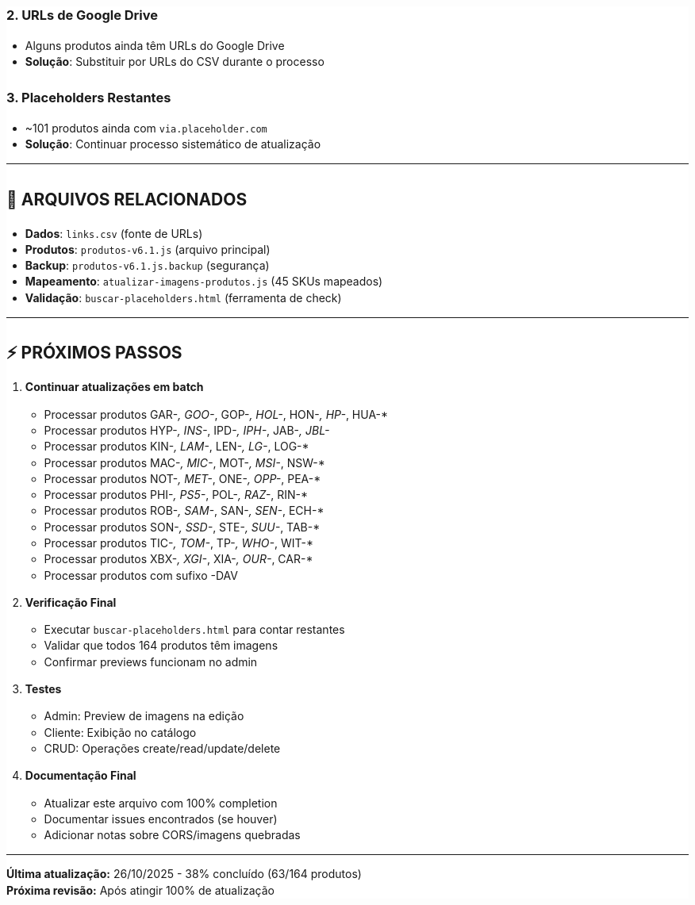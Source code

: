### 2. **URLs de Google Drive**
- Alguns produtos ainda têm URLs do Google Drive
- **Solução**: Substituir por URLs do CSV durante o processo

### 3. **Placeholders Restantes**
- ~101 produtos ainda com `via.placeholder.com`
- **Solução**: Continuar processo sistemático de atualização

---

## 📝 ARQUIVOS RELACIONADOS

- **Dados**: `links.csv` (fonte de URLs)
- **Produtos**: `produtos-v6.1.js` (arquivo principal)
- **Backup**: `produtos-v6.1.js.backup` (segurança)
- **Mapeamento**: `atualizar-imagens-produtos.js` (45 SKUs mapeados)
- **Validação**: `buscar-placeholders.html` (ferramenta de check)

---

## ⚡ PRÓXIMOS PASSOS

1. **Continuar atualizações em batch**
   - Processar produtos GAR-*, GOO-*, GOP-*, HOL-*, HON-*, HP-*, HUA-*
   - Processar produtos HYP-*, INS-*, IPD-*, IPH-*, JAB-*, JBL-*
   - Processar produtos KIN-*, LAM-*, LEN-*, LG-*, LOG-*
   - Processar produtos MAC-*, MIC-*, MOT-*, MSI-*, NSW-*
   - Processar produtos NOT-*, MET-*, ONE-*, OPP-*, PEA-*
   - Processar produtos PHI-*, PS5-*, POL-*, RAZ-*, RIN-*
   - Processar produtos ROB-*, SAM-*, SAN-*, SEN-*, ECH-*
   - Processar produtos SON-*, SSD-*, STE-*, SUU-*, TAB-*
   - Processar produtos TIC-*, TOM-*, TP-*, WHO-*, WIT-*
   - Processar produtos XBX-*, XGI-*, XIA-*, OUR-*, CAR-*
   - Processar produtos com sufixo -DAV

2. **Verificação Final**
   - Executar `buscar-placeholders.html` para contar restantes
   - Validar que todos 164 produtos têm imagens
   - Confirmar previews funcionam no admin

3. **Testes**
   - Admin: Preview de imagens na edição
   - Cliente: Exibição no catálogo
   - CRUD: Operações create/read/update/delete

4. **Documentação Final**
   - Atualizar este arquivo com 100% completion
   - Documentar issues encontrados (se houver)
   - Adicionar notas sobre CORS/imagens quebradas

---

**Última atualização:** 26/10/2025 - 38% concluído (63/164 produtos)  
**Próxima revisão:** Após atingir 100% de atualização
